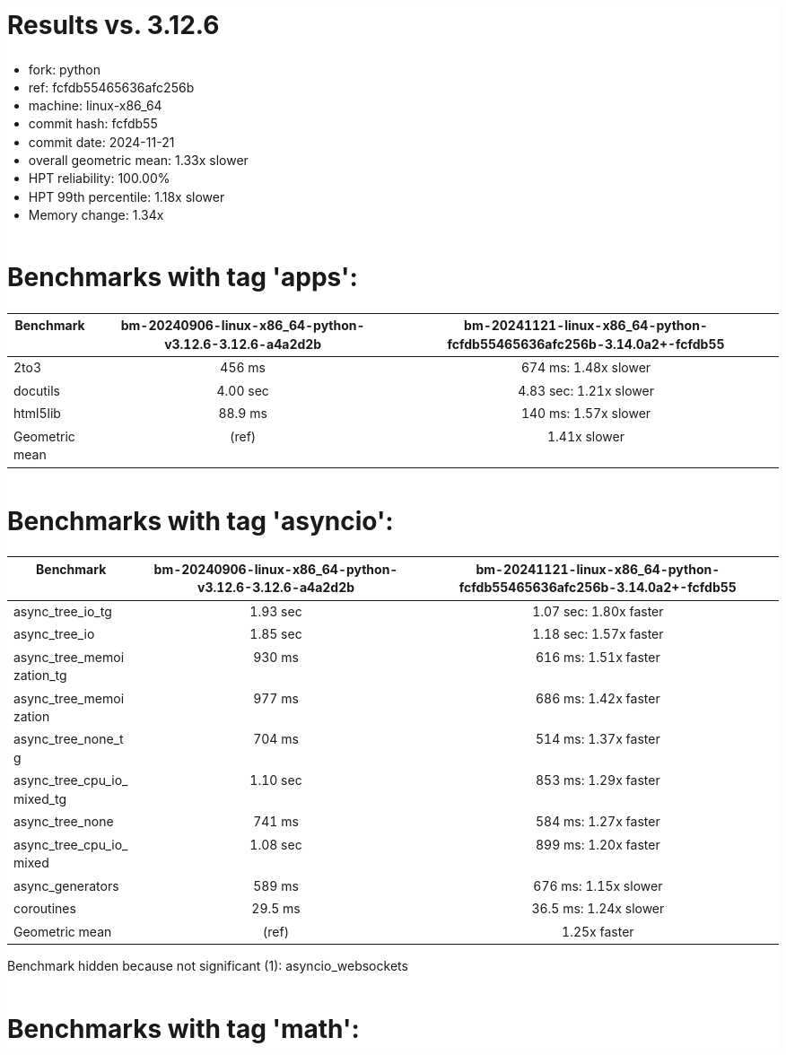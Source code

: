 # Results vs. 3.12.6

- fork: python
- ref: fcfdb55465636afc256b
- machine: linux-x86_64
- commit hash: fcfdb55
- commit date: 2024-11-21
- overall geometric mean: 1.33x slower
- HPT reliability: 100.00%
- HPT 99th percentile: 1.18x slower
- Memory change: 1.34x

Benchmarks with tag 'apps':
===========================

| Benchmark      | bm-20240906-linux-x86_64-python-v3.12.6-3.12.6-a4a2d2b | bm-20241121-linux-x86_64-python-fcfdb55465636afc256b-3.14.0a2+-fcfdb55 |
|----------------|:------------------------------------------------------:|:----------------------------------------------------------------------:|
| 2to3           | 456 ms                                                 | 674 ms: 1.48x slower                                                   |
| docutils       | 4.00 sec                                               | 4.83 sec: 1.21x slower                                                 |
| html5lib       | 88.9 ms                                                | 140 ms: 1.57x slower                                                   |
| Geometric mean | (ref)                                                  | 1.41x slower                                                           |

Benchmarks with tag 'asyncio':
==============================

| Benchmark                  | bm-20240906-linux-x86_64-python-v3.12.6-3.12.6-a4a2d2b | bm-20241121-linux-x86_64-python-fcfdb55465636afc256b-3.14.0a2+-fcfdb55 |
|----------------------------|:------------------------------------------------------:|:----------------------------------------------------------------------:|
| async_tree_io_tg           | 1.93 sec                                               | 1.07 sec: 1.80x faster                                                 |
| async_tree_io              | 1.85 sec                                               | 1.18 sec: 1.57x faster                                                 |
| async_tree_memoization_tg  | 930 ms                                                 | 616 ms: 1.51x faster                                                   |
| async_tree_memoization     | 977 ms                                                 | 686 ms: 1.42x faster                                                   |
| async_tree_none_tg         | 704 ms                                                 | 514 ms: 1.37x faster                                                   |
| async_tree_cpu_io_mixed_tg | 1.10 sec                                               | 853 ms: 1.29x faster                                                   |
| async_tree_none            | 741 ms                                                 | 584 ms: 1.27x faster                                                   |
| async_tree_cpu_io_mixed    | 1.08 sec                                               | 899 ms: 1.20x faster                                                   |
| async_generators           | 589 ms                                                 | 676 ms: 1.15x slower                                                   |
| coroutines                 | 29.5 ms                                                | 36.5 ms: 1.24x slower                                                  |
| Geometric mean             | (ref)                                                  | 1.25x faster                                                           |

Benchmark hidden because not significant (1): asyncio_websockets

Benchmarks with tag 'math':
===========================
